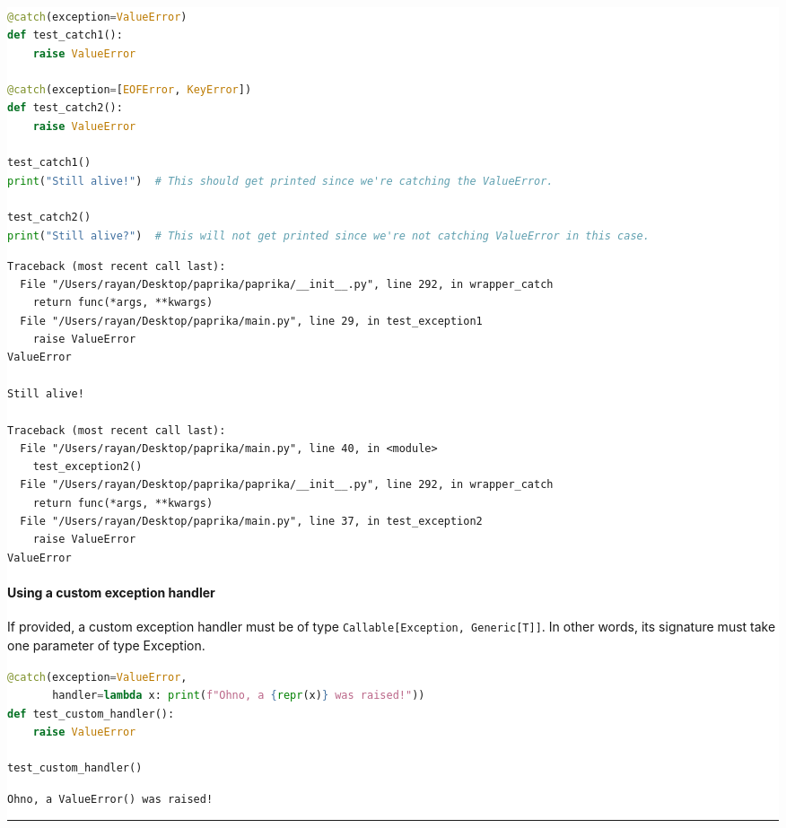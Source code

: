 ```python
@catch(exception=ValueError)
def test_catch1():
    raise ValueError

@catch(exception=[EOFError, KeyError])
def test_catch2():
    raise ValueError

test_catch1()
print("Still alive!")  # This should get printed since we're catching the ValueError.

test_catch2()
print("Still alive?")  # This will not get printed since we're not catching ValueError in this case.
```

```
Traceback (most recent call last):
  File "/Users/rayan/Desktop/paprika/paprika/__init__.py", line 292, in wrapper_catch
    return func(*args, **kwargs)
  File "/Users/rayan/Desktop/paprika/main.py", line 29, in test_exception1
    raise ValueError
ValueError

Still alive!

Traceback (most recent call last):
  File "/Users/rayan/Desktop/paprika/main.py", line 40, in <module>
    test_exception2()
  File "/Users/rayan/Desktop/paprika/paprika/__init__.py", line 292, in wrapper_catch
    return func(*args, **kwargs)
  File "/Users/rayan/Desktop/paprika/main.py", line 37, in test_exception2
    raise ValueError
ValueError
```

#### Using a custom exception handler

If provided, a custom exception handler must be of
type `Callable[Exception, Generic[T]]`. In other words, its signature must take
one parameter of type Exception.

```python
@catch(exception=ValueError,
       handler=lambda x: print(f"Ohno, a {repr(x)} was raised!"))
def test_custom_handler():
    raise ValueError

test_custom_handler()
```

```
Ohno, a ValueError() was raised!
```

---